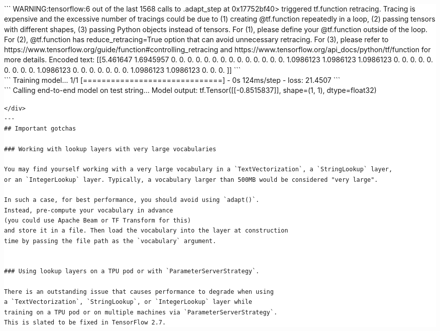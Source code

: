 
<div class="k-default-codeblock">
```
WARNING:tensorflow:6 out of the last 1568 calls to <function PreprocessingLayer.make_adapt_function.<locals>.adapt_step at 0x17752bf40> triggered tf.function retracing. Tracing is expensive and the excessive number of tracings could be due to (1) creating @tf.function repeatedly in a loop, (2) passing tensors with different shapes, (3) passing Python objects instead of tensors. For (1), please define your @tf.function outside of the loop. For (2), @tf.function has reduce_retracing=True option that can avoid unnecessary retracing. For (3), please refer to https://www.tensorflow.org/guide/function#controlling_retracing and https://www.tensorflow.org/api_docs/python/tf/function for  more details.
Encoded text:
 [[5.461647  1.6945957 0.        0.        0.        0.        0.
  0.        0.        0.        0.        0.        0.        0.
  0.        0.        1.0986123 1.0986123 1.0986123 0.        0.
  0.        0.        0.        0.        0.        0.        0.
  1.0986123 0.        0.        0.        0.        0.        0.
  0.        1.0986123 1.0986123 0.        0.        0.       ]]
```
</div>
    
<div class="k-default-codeblock">
```
Training model...
1/1 [==============================] - 0s 124ms/step - loss: 21.4507
```
</div>
    
<div class="k-default-codeblock">
```
Calling end-to-end model on test string...
Model output: tf.Tensor([[-0.8515837]], shape=(1, 1), dtype=float32)

```
</div>
---
## Important gotchas

### Working with lookup layers with very large vocabularies

You may find yourself working with a very large vocabulary in a `TextVectorization`, a `StringLookup` layer,
or an `IntegerLookup` layer. Typically, a vocabulary larger than 500MB would be considered "very large".

In such a case, for best performance, you should avoid using `adapt()`.
Instead, pre-compute your vocabulary in advance
(you could use Apache Beam or TF Transform for this)
and store it in a file. Then load the vocabulary into the layer at construction
time by passing the file path as the `vocabulary` argument.


### Using lookup layers on a TPU pod or with `ParameterServerStrategy`.

There is an outstanding issue that causes performance to degrade when using
a `TextVectorization`, `StringLookup`, or `IntegerLookup` layer while
training on a TPU pod or on multiple machines via `ParameterServerStrategy`.
This is slated to be fixed in TensorFlow 2.7.

